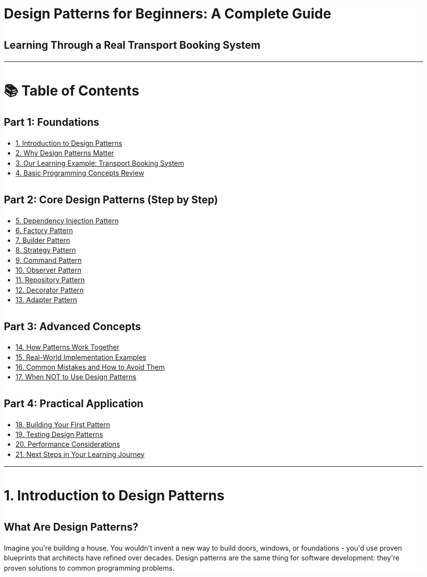 # Design Patterns for Beginners: A Complete Guide
## Learning Through a Real Transport Booking System

---

# 📚 Table of Contents

## Part 1: Foundations
- [1. Introduction to Design Patterns](#1-introduction-to-design-patterns)
- [2. Why Design Patterns Matter](#2-why-design-patterns-matter)
- [3. Our Learning Example: Transport Booking System](#3-our-learning-example-transport-booking-system)
- [4. Basic Programming Concepts Review](#4-basic-programming-concepts-review)

## Part 2: Core Design Patterns (Step by Step)
- [5. Dependency Injection Pattern](#5-dependency-injection-pattern)
- [6. Factory Pattern](#6-factory-pattern)
- [7. Builder Pattern](#7-builder-pattern)
- [8. Strategy Pattern](#8-strategy-pattern)
- [9. Command Pattern](#9-command-pattern)
- [10. Observer Pattern](#10-observer-pattern)
- [11. Repository Pattern](#11-repository-pattern)
- [12. Decorator Pattern](#12-decorator-pattern)
- [13. Adapter Pattern](#13-adapter-pattern)

## Part 3: Advanced Concepts
- [14. How Patterns Work Together](#14-how-patterns-work-together)
- [15. Real-World Implementation Examples](#15-real-world-implementation-examples)
- [16. Common Mistakes and How to Avoid Them](#16-common-mistakes-and-how-to-avoid-them)
- [17. When NOT to Use Design Patterns](#17-when-not-to-use-design-patterns)

## Part 4: Practical Application
- [18. Building Your First Pattern](#18-building-your-first-pattern)
- [19. Testing Design Patterns](#19-testing-design-patterns)
- [20. Performance Considerations](#20-performance-considerations)
- [21. Next Steps in Your Learning Journey](#21-next-steps-in-your-learning-journey)

---

# 1. Introduction to Design Patterns

## What Are Design Patterns?

Imagine you're building a house. You wouldn't invent a new way to build doors, windows, or foundations - you'd use proven blueprints that architects have refined over decades. Design patterns are the same thing for software development: they're proven solutions to common programming problems.
